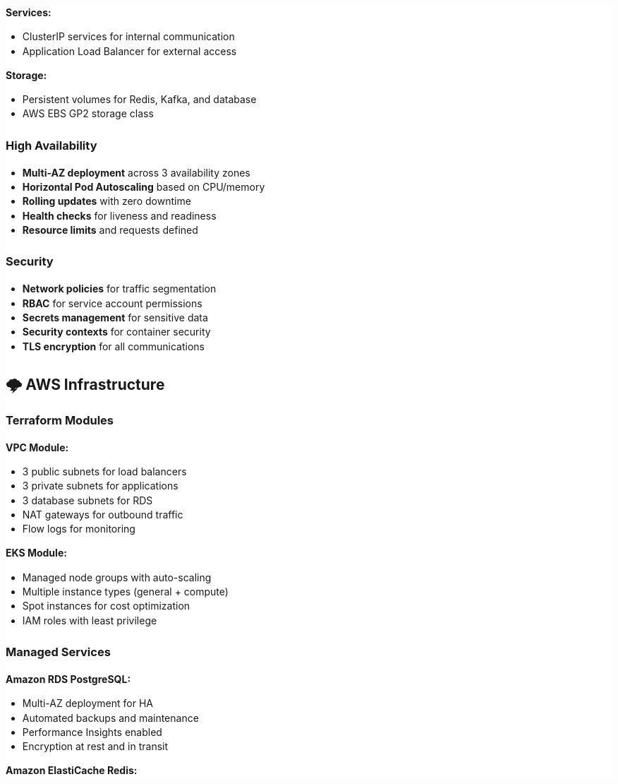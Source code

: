 **Services:**

- ClusterIP services for internal communication
- Application Load Balancer for external access

**Storage:**

- Persistent volumes for Redis, Kafka, and database
- AWS EBS GP2 storage class

### High Availability

- **Multi-AZ deployment** across 3 availability zones
- **Horizontal Pod Autoscaling** based on CPU/memory
- **Rolling updates** with zero downtime
- **Health checks** for liveness and readiness
- **Resource limits** and requests defined

### Security

- **Network policies** for traffic segmentation
- **RBAC** for service account permissions
- **Secrets management** for sensitive data
- **Security contexts** for container security
- **TLS encryption** for all communications

## 🌩️ AWS Infrastructure

### Terraform Modules

**VPC Module:**

- 3 public subnets for load balancers
- 3 private subnets for applications
- 3 database subnets for RDS
- NAT gateways for outbound traffic
- Flow logs for monitoring

**EKS Module:**

- Managed node groups with auto-scaling
- Multiple instance types (general + compute)
- Spot instances for cost optimization
- IAM roles with least privilege

### Managed Services

**Amazon RDS PostgreSQL:**

- Multi-AZ deployment for HA
- Automated backups and maintenance
- Performance Insights enabled
- Encryption at rest and in transit

**Amazon ElastiCache Redis:**
